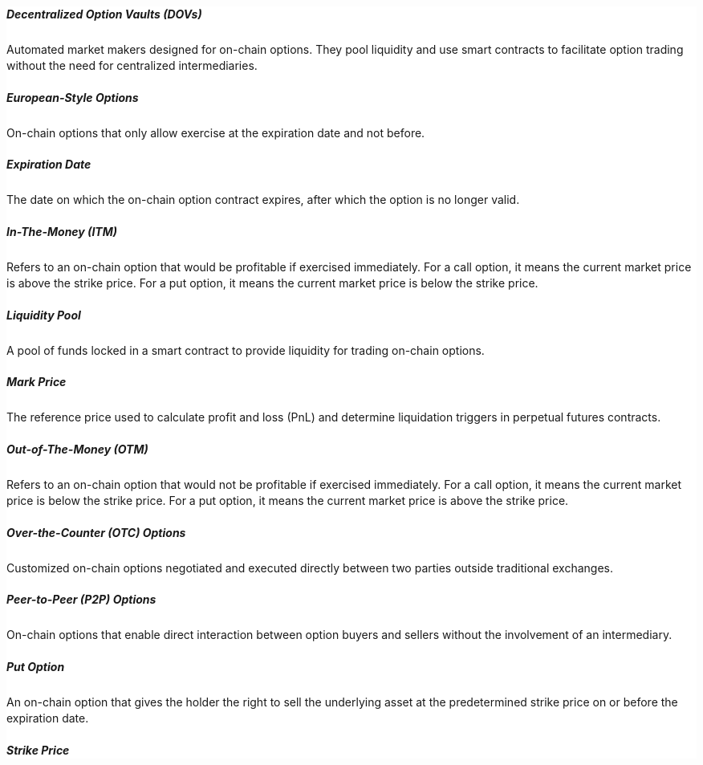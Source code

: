 ##### Decentralized Option Vaults (DOVs)

Automated market makers designed for on-chain options. They pool liquidity and
use smart contracts to facilitate option trading without the need for
centralized intermediaries.

##### European-Style Options

On-chain options that only allow exercise at the expiration date and not
before.

##### Expiration Date

The date on which the on-chain option contract expires, after which the option
is no longer valid.

##### In-The-Money (ITM)

Refers to an on-chain option that would be profitable if exercised
immediately. For a call option, it means the current market price is above the
strike price. For a put option, it means the current market price is below the
strike price.

##### Liquidity Pool

A pool of funds locked in a smart contract to provide liquidity for trading
on-chain options.

##### Mark Price

The reference price used to calculate profit and loss (PnL) and determine
liquidation triggers in perpetual futures contracts.

##### Out-of-The-Money (OTM)

Refers to an on-chain option that would not be profitable if exercised
immediately. For a call option, it means the current market price is below the
strike price. For a put option, it means the current market price is above the
strike price.

##### Over-the-Counter (OTC) Options

Customized on-chain options negotiated and executed directly between two
parties outside traditional exchanges.

##### Peer-to-Peer (P2P) Options

On-chain options that enable direct interaction between option buyers and
sellers without the involvement of an intermediary.

##### Put Option

An on-chain option that gives the holder the right to sell the underlying
asset at the predetermined strike price on or before the expiration date.

##### Strike Price
